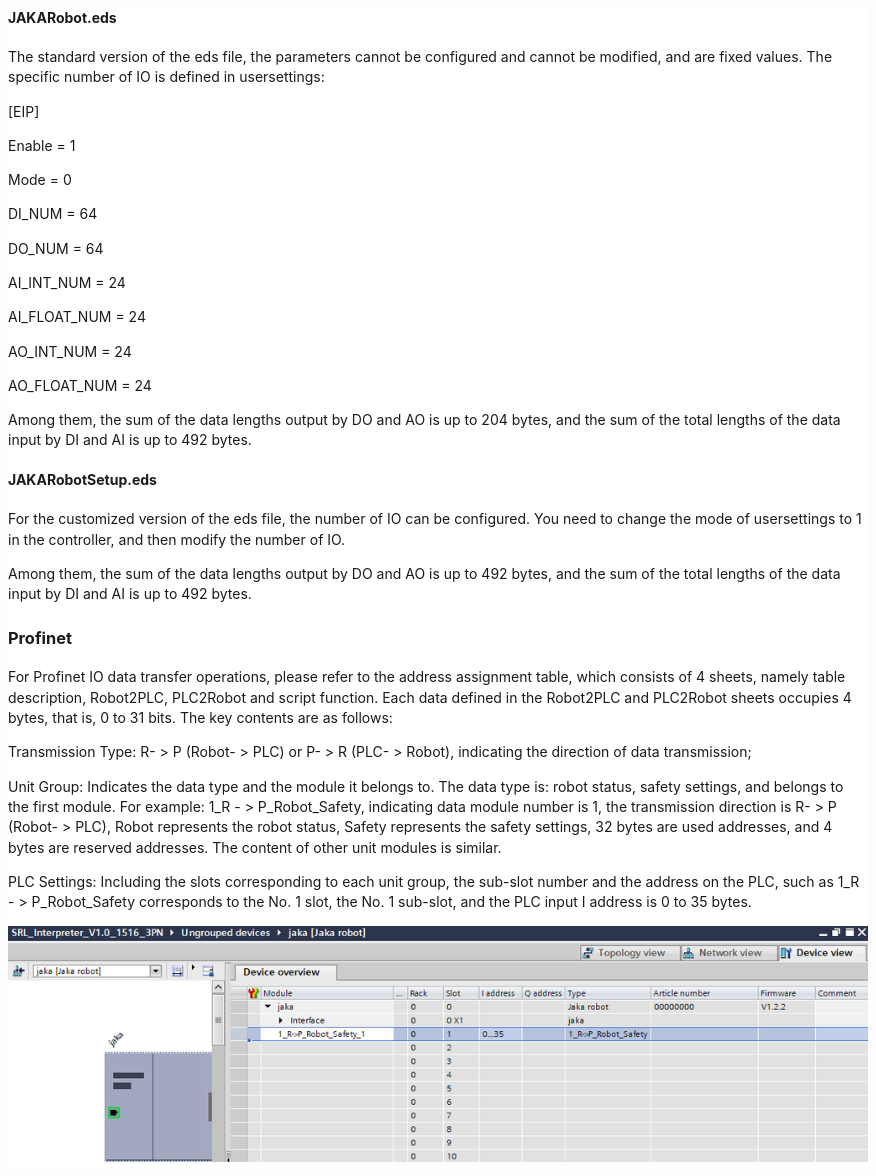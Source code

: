 #### JAKARobot.eds

The standard version of the eds file, the parameters cannot be configured and cannot be modified, and are fixed values. The specific number of IO is defined in usersettings:

\[EIP]

Enable = 1

Mode = 0

DI\_NUM = 64

DO\_NUM = 64

AI\_INT\_NUM = 24

AI\_FLOAT\_NUM = 24

AO\_INT\_NUM = 24

AO\_FLOAT\_NUM = 24

Among them, the sum of the data lengths output by DO and AO is up to 204 bytes, and the sum of the total lengths of the data input by DI and AI is up to 492 bytes.

#### JAKARobotSetup.eds

For the customized version of the eds file, the number of IO can be configured. You need to change the mode of usersettings to 1 in the controller, and then modify the number of IO.

Among them, the sum of the data lengths output by DO and AO is up to 492 bytes, and the sum of the total lengths of the data input by DI and AI is up to 492 bytes.

### Profinet

For Profinet IO data transfer operations, please refer to the address assignment table, which consists of 4 sheets, namely table description, Robot2PLC, PLC2Robot and script function. Each data defined in the Robot2PLC and PLC2Robot sheets occupies 4 bytes, that is, 0 to 31 bits. The key contents are as follows:

Transmission Type: R- > P (Robot- > PLC) or  P- > R (PLC- > Robot), indicating the direction of data transmission;

Unit Group: Indicates the data type and the module it belongs to. The data type is: robot status, safety settings, and belongs to the first module. For example: 1\_R - > P\_Robot\_Safety, indicating data module number is 1, the transmission direction is R- > P (Robot- > PLC), Robot represents the robot status, Safety represents the safety settings, 32 bytes are used addresses, and 4 bytes are reserved addresses. The content of other unit modules is similar.

PLC Settings: Including the slots corresponding to each unit group, the sub-slot number and the address on the PLC, such as 1\_R - > P\_Robot\_Safety corresponds to the No. 1 slot, the No. 1 sub-slot, and the PLC input I address is 0 to 35 bytes.

![image-20230901170602938](../../../resource/en/bus/image-20230901170602938.png)
